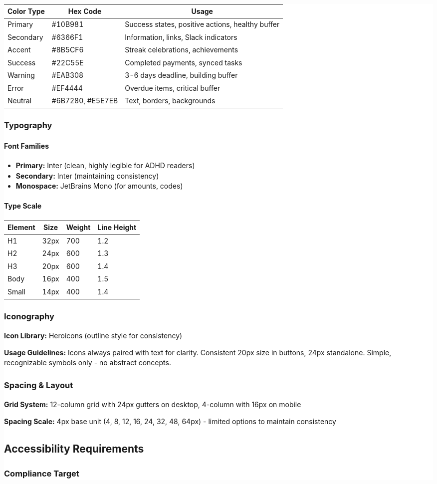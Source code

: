 | Color Type | Hex Code | Usage |
|------------|----------|--------|
| Primary | #10B981 | Success states, positive actions, healthy buffer |
| Secondary | #6366F1 | Information, links, Slack indicators |
| Accent | #8B5CF6 | Streak celebrations, achievements |
| Success | #22C55E | Completed payments, synced tasks |
| Warning | #EAB308 | 3-6 days deadline, building buffer |
| Error | #EF4444 | Overdue items, critical buffer |
| Neutral | #6B7280, #E5E7EB | Text, borders, backgrounds |

### Typography

#### Font Families
- **Primary:** Inter (clean, highly legible for ADHD readers)
- **Secondary:** Inter (maintaining consistency)
- **Monospace:** JetBrains Mono (for amounts, codes)

#### Type Scale

| Element | Size | Weight | Line Height |
|---------|------|--------|-------------|
| H1 | 32px | 700 | 1.2 |
| H2 | 24px | 600 | 1.3 |
| H3 | 20px | 600 | 1.4 |
| Body | 16px | 400 | 1.5 |
| Small | 14px | 400 | 1.4 |

### Iconography

**Icon Library:** Heroicons (outline style for consistency)

**Usage Guidelines:** Icons always paired with text for clarity. Consistent 20px size in buttons, 24px standalone. Simple, recognizable symbols only - no abstract concepts.

### Spacing & Layout

**Grid System:** 12-column grid with 24px gutters on desktop, 4-column with 16px on mobile

**Spacing Scale:** 4px base unit (4, 8, 12, 16, 24, 32, 48, 64px) - limited options to maintain consistency

## Accessibility Requirements

### Compliance Target
